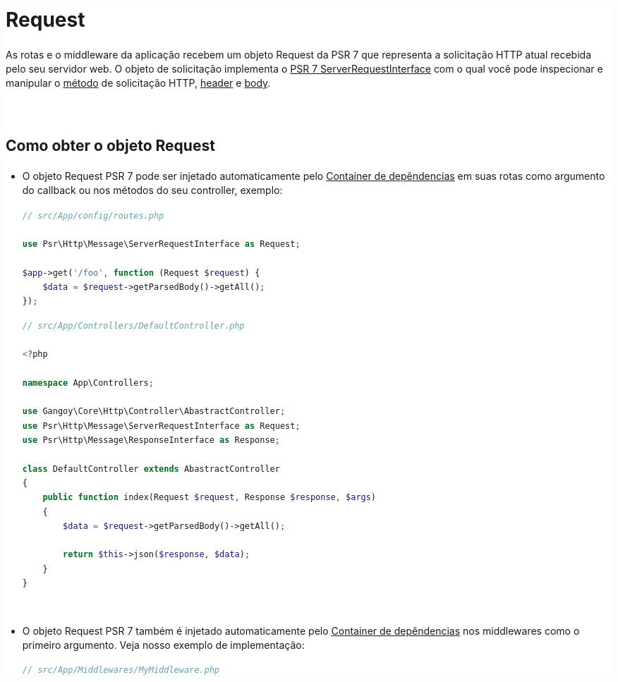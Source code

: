 # Request
As rotas e o middleware da aplicação recebem um objeto Request da PSR 7 que representa a 
solicitação HTTP atual recebida pelo seu servidor web. O objeto de solicitação implementa 
o [PSR 7 ServerRequestInterface](http://www.php-fig.org/psr/psr-7/#3-2-1-psr-http-message-serverrequestinterface) 
com o qual você pode inspecionar e manipular o [método](#metodo) de solicitação HTTP, [header](#header) e [body](#body).

<br>

## Como obter o objeto Request
- O objeto Request PSR 7 pode ser injetado automaticamente pelo [Container de depêndencias](container.md) em suas rotas como argumento do
callback ou nos métodos do seu controller, exemplo:

    ~~~php 
    // src/App/config/routes.php

    use Psr\Http\Message\ServerRequestInterface as Request;

    $app->get('/foo', function (Request $request) {
        $data = $request->getParsedBody()->getAll();
    });
    ~~~

    ~~~php 
    // src/App/Controllers/DefaultController.php

    <?php

    namespace App\Controllers;

    use Gangoy\Core\Http\Controller\AbastractController;
    use Psr\Http\Message\ServerRequestInterface as Request;
    use Psr\Http\Message\ResponseInterface as Response;

    class DefaultController extends AbastractController
    {
        public function index(Request $request, Response $response, $args)
        {
            $data = $request->getParsedBody()->getAll();
        
            return $this->json($response, $data);
        }
    }
    ~~~

<br>

- O objeto Request PSR 7 também é injetado automaticamente pelo [Container de depêndencias](container.md) nos middlewares como o primeiro argumento. 
Veja nosso exemplo de implementação:

    ~~~php 
    // src/App/Middlewares/MyMiddleware.php
